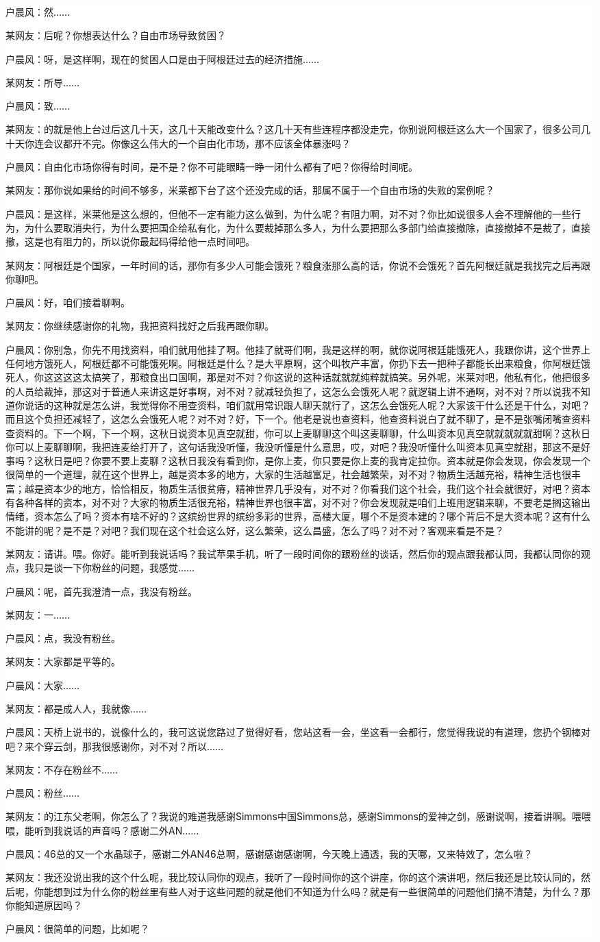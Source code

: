 户晨风：然……

某网友：后呢？你想表达什么？自由市场导致贫困？

户晨风：呀，是这样啊，现在的贫困人口是由于阿根廷过去的经济措施……

某网友：所导……

户晨风：致……

某网友：的就是他上台过后这几十天，这几十天能改变什么？这几十天有些连程序都没走完，你别说阿根廷这么大一个国家了，很多公司几十天你连会议都开不完。你像这么伟大的一个自由化市场，那不应该全体暴涨吗？

户晨风：自由化市场你得有时间，是不是？你不可能眼睛一睁一闭什么都有了吧？你得给时间呢。

某网友：那你说如果给的时间不够多，米莱都下台了这个还没完成的话，那属不属于一个自由市场的失败的案例呢？

户晨风：是这样，米莱他是这么想的，但他不一定有能力这么做到，为什么呢？有阻力啊，对不对？你比如说很多人会不理解他的一些行为，为什么要取消央行，为什么要把国企给私有化，为什么要裁掉那么多人，为什么要把那么多部门给直接撤除，直接撤掉不是裁了，直接撤，这是也有阻力的，所以说你最起码得给他一点时间吧。

某网友：阿根廷是个国家，一年时间的话，那你有多少人可能会饿死？粮食涨那么高的话，你说不会饿死？首先阿根廷就是我找完之后再跟你聊吧。

户晨风：好，咱们接着聊啊。

某网友：你继续感谢你的礼物，我把资料找好之后我再跟你聊。

户晨风：你别急，你先不用找资料，咱们就用他挂了啊。他挂了就哥们啊，我是这样的啊，就你说阿根廷能饿死人，我跟你讲，这个世界上任何地方饿死人，阿根廷都不可能饿死啊。阿根廷是什么？是大平原啊，这个叫牧产丰富，你扔下去一把种子都能长出来粮食，你阿根廷饿死人，你这这这这太搞笑了，那粮食出口国啊，那是对不对？你这说的这种话就就就纯粹就搞笑。另外呢，米莱对吧，他私有化，他把很多的人员给裁掉，那这对于普通人来讲这是好事啊，对不对？就减轻负担了，这怎么会饿死人呢？就逻辑上讲不通啊，对不对？所以说我不知道你说话的这种就是怎么讲，我觉得你不用查资料，咱们就用常识跟人聊天就行了，这怎么会饿死人呢？大家该干什么还是干什么，对吧？而且这个负担还减轻了，这怎么会饿死人呢？对不对？好，下一个。他老是说也查资料，他查资料说白了就不聊了，是不是张嘴闭嘴查资料查资料的。下一个啊，下一个啊，这秋日说资本见真空就甜，你可以上麦聊聊这个叫这麦聊聊，什么叫资本见真空就就就就就甜啊？这秋日你可以上麦聊聊啊，我把连麦给打开了，这句话我没听懂，我没听懂是什么意思，哎，对吧？我没听懂什么叫资本见真空就甜，那这不是好事吗？这秋日是吧？你要不要上麦聊？这秋日我没有看到你，是你上麦，你只要是你上麦的我肯定拉你。资本就是你会发现，你会发现一个很简单的一个道理，就在这个世界上，越是资本多的地方，大家的生活越富足，社会越繁荣，对不对？物质生活越充裕，精神生活也很丰富；越是资本少的地方，恰恰相反，物质生活很贫瘠，精神世界几乎没有，对不对？你看我们这个社会，我们这个社会就很好，对吧？资本有各种各样的资本，对不对？大家的物质生活很充裕，精神世界也很丰富，对不对？你会发现就是咱们上班用逻辑来聊，不要老是搁这输出情绪，资本怎么了吗？资本有啥不好的？这缤纷世界的缤纷多彩的世界，高楼大厦，哪个不是资本建的？哪个背后不是大资本呢？这有什么不能讲的呢？是不是？对吧？我们现在这个社会这么好，这么繁荣，这么昌盛，怎么了吗？对不对？客观来看是不是？

某网友：请讲。喂。你好。能听到我说话吗？我试苹果手机，听了一段时间你的跟粉丝的谈话，然后你的观点跟我都认同，我都认同你的观点，我只是谈一下你粉丝的问题，我感觉……

户晨风：呢，首先我澄清一点，我没有粉丝。

某网友：一……

户晨风：点，我没有粉丝。

某网友：大家都是平等的。

户晨风：大家……

某网友：都是成人人，我就像……

户晨风：天桥上说书的，说像什么的，我可这说您路过了觉得好看，您站这看一会，坐这看一会都行，您觉得我说的有道理，您扔个钢棒对吧？来个穿云剑，那我很感谢你，对不对？所以……

某网友：不存在粉丝不……

户晨风：粉丝……

某网友：的江东父老啊，你怎么了？我说的难道我感谢Simmons中国Simmons总，感谢Simmons的爱神之剑，感谢说啊，接着讲啊。喂喂喂，能听到我说话的声音吗？感谢二外AN……

户晨风：46总的又一个水晶球子，感谢二外AN46总啊，感谢感谢感谢啊，今天晚上通透，我的天哪，又来特效了，怎么啦？

某网友：我还没说出我的这个什么呢，我比较认同你的观点，我听了一段时间你的这个讲座，你的这个演讲吧，然后我还是比较认同的，然后呢，你能想到过为什么你的粉丝里有些人对于这些问题的就是他们不知道为什么吗？就是有一些很简单的问题他们搞不清楚，为什么？那你能知道原因吗？

户晨风：很简单的问题，比如呢？

